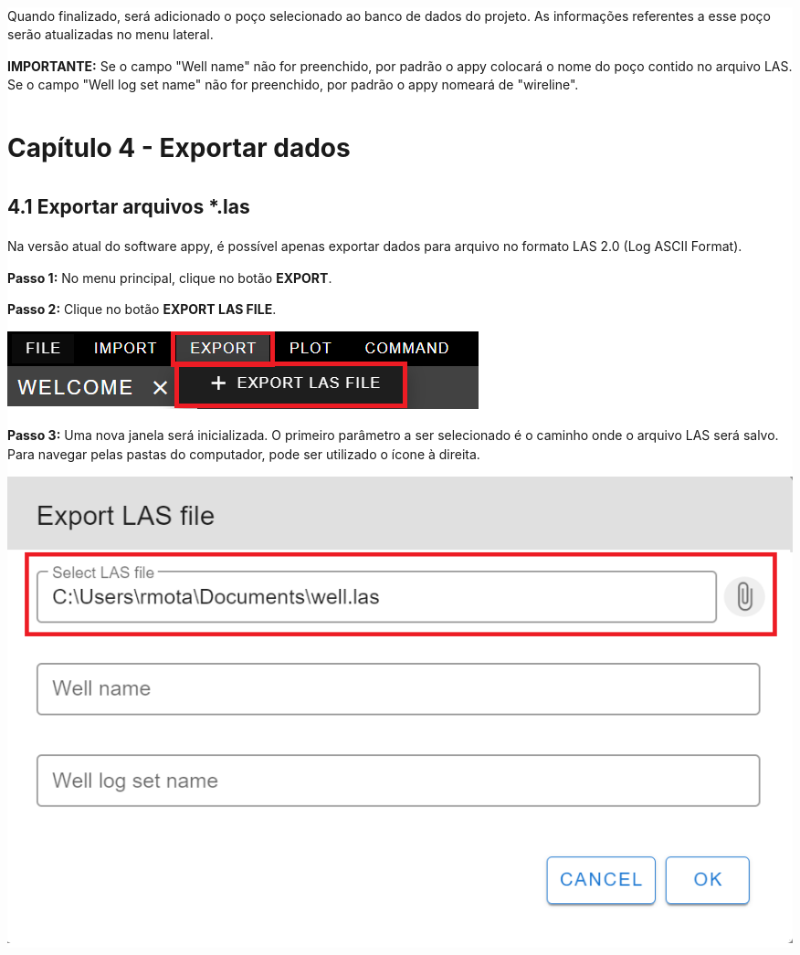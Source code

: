 Quando finalizado, será adicionado o poço selecionado ao banco de dados
do projeto. As informações referentes a esse poço serão atualizadas no
menu lateral.

**IMPORTANTE:** Se o campo "Well name" não for preenchido, por padrão o
appy colocará o nome do poço contido no arquivo LAS. Se o campo "Well
log set name" não for preenchido, por padrão o appy nomeará de
"wireline".

# Capítulo 4 - Exportar dados

## 4.1 Exportar arquivos \*.las

Na versão atual do software appy, é possível apenas exportar dados para
arquivo no formato LAS 2.0 (Log ASCII Format).

**Passo 1:** No menu principal, clique no botão **EXPORT**.

**Passo 2:** Clique no botão **EXPORT LAS FILE**.

![](data/images/image11.png)

**Passo 3:** Uma nova janela será inicializada. O primeiro parâmetro a
ser selecionado é o caminho onde o arquivo LAS será salvo. Para navegar
pelas pastas do computador, pode ser utilizado o ícone à direita.

![](data/images/image10.png)
